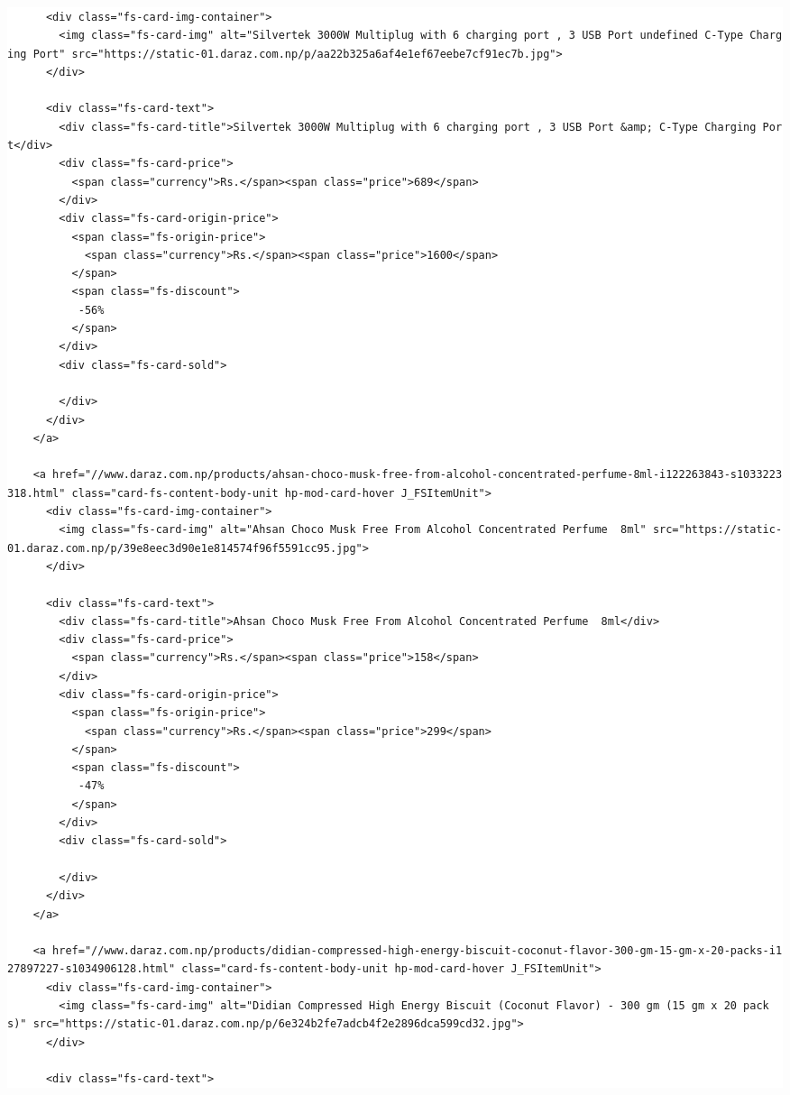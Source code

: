 ```
      <div class="fs-card-img-container">
        <img class="fs-card-img" alt="Silvertek 3000W Multiplug with 6 charging port , 3 USB Port undefined C-Type Charging Port" src="https://static-01.daraz.com.np/p/aa22b325a6af4e1ef67eebe7cf91ec7b.jpg">
      </div>
      
      <div class="fs-card-text">
        <div class="fs-card-title">Silvertek 3000W Multiplug with 6 charging port , 3 USB Port &amp; C-Type Charging Port</div>
        <div class="fs-card-price">
          <span class="currency">Rs.</span><span class="price">689</span>
        </div>
        <div class="fs-card-origin-price">
          <span class="fs-origin-price">
            <span class="currency">Rs.</span><span class="price">1600</span>
          </span>
          <span class="fs-discount">
           -56%
          </span>
        </div>
        <div class="fs-card-sold">
        
        </div>
      </div>
    </a>
  
    <a href="//www.daraz.com.np/products/ahsan-choco-musk-free-from-alcohol-concentrated-perfume-8ml-i122263843-s1033223318.html" class="card-fs-content-body-unit hp-mod-card-hover J_FSItemUnit">
      <div class="fs-card-img-container">
        <img class="fs-card-img" alt="Ahsan Choco Musk Free From Alcohol Concentrated Perfume  8ml" src="https://static-01.daraz.com.np/p/39e8eec3d90e1e814574f96f5591cc95.jpg">
      </div>
      
      <div class="fs-card-text">
        <div class="fs-card-title">Ahsan Choco Musk Free From Alcohol Concentrated Perfume  8ml</div>
        <div class="fs-card-price">
          <span class="currency">Rs.</span><span class="price">158</span>
        </div>
        <div class="fs-card-origin-price">
          <span class="fs-origin-price">
            <span class="currency">Rs.</span><span class="price">299</span>
          </span>
          <span class="fs-discount">
           -47%
          </span>
        </div>
        <div class="fs-card-sold">
        
        </div>
      </div>
    </a>
  
    <a href="//www.daraz.com.np/products/didian-compressed-high-energy-biscuit-coconut-flavor-300-gm-15-gm-x-20-packs-i127897227-s1034906128.html" class="card-fs-content-body-unit hp-mod-card-hover J_FSItemUnit">
      <div class="fs-card-img-container">
        <img class="fs-card-img" alt="Didian Compressed High Energy Biscuit (Coconut Flavor) - 300 gm (15 gm x 20 packs)" src="https://static-01.daraz.com.np/p/6e324b2fe7adcb4f2e2896dca599cd32.jpg">
      </div>
      
      <div class="fs-card-text">
```